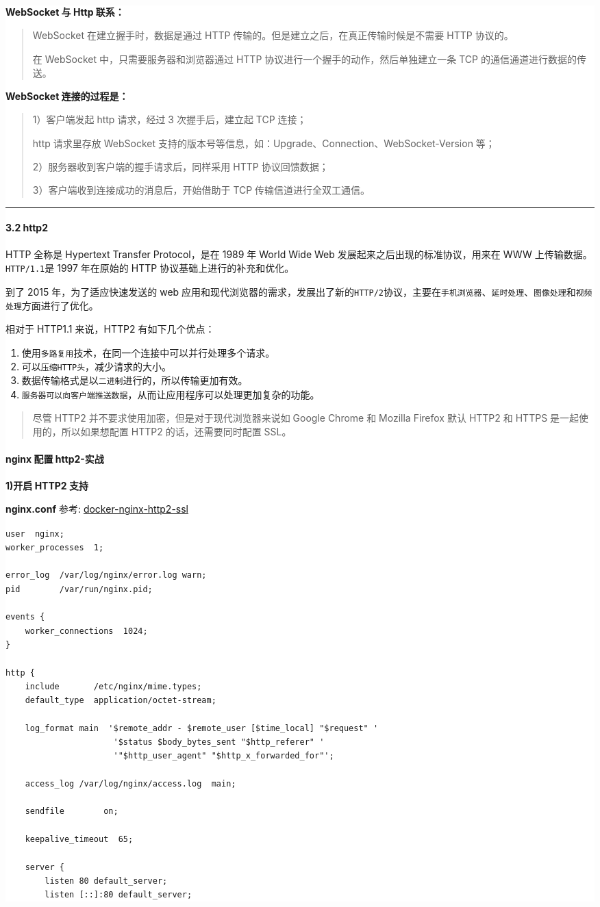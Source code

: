 **WebSocket 与 Http 联系：**

> WebSocket 在建立握手时，数据是通过 HTTP 传输的。但是建立之后，在真正传输时候是不需要 HTTP 协议的。
>
> 在 WebSocket 中，只需要服务器和浏览器通过 HTTP 协议进行一个握手的动作，然后单独建立一条 TCP 的通信通道进行数据的传送。

**WebSocket 连接的过程是：**

> 1）客户端发起 http 请求，经过 3 次握手后，建立起 TCP 连接；
>
> http 请求里存放 WebSocket 支持的版本号等信息，如：Upgrade、Connection、WebSocket-Version 等；
>
> 2）服务器收到客户端的握手请求后，同样采用 HTTP 协议回馈数据；
>
> 3）客户端收到连接成功的消息后，开始借助于 TCP 传输信道进行全双工通信。

---

#### 3.2 http2

HTTP 全称是 Hypertext Transfer Protocol，是在 1989 年 World Wide Web 发展起来之后出现的标准协议，用来在 WWW 上传输数据。`HTTP/1.1`是 1997 年在原始的 HTTP 协议基础上进行的补充和优化。

到了 2015 年，为了适应快速发送的 web 应用和现代浏览器的需求，发展出了新的`HTTP/2`协议，主要在`手机浏览器`、`延时处理`、`图像处理`和`视频处理`方面进行了优化。

相对于 HTTP1.1 来说，HTTP2 有如下几个优点：

1. 使用`多路复用`技术，在同一个连接中可以并行处理多个请求。
2. 可以`压缩HTTP头`，减少请求的大小。
3. 数据传输格式是以`二进制`进行的，所以传输更加有效。
4. `服务器可以向客户端推送数据`，从而让应用程序可以处理更加复杂的功能。

> 尽管 HTTP2 并不要求使用加密，但是对于现代浏览器来说如 Google Chrome 和 Mozilla Firefox 默认 HTTP2 和 HTTPS 是一起使用的，所以如果想配置 HTTP2 的话，还需要同时配置 SSL。

#### nginx 配置 http2-实战

**1)开启 HTTP2 支持**

**nginx.conf** 参考: [docker-nginx-http2-ssl](https://github.com/stephenyu/docker-nginx-http2-ssl)

```text
user  nginx;
worker_processes  1;

error_log  /var/log/nginx/error.log warn;
pid        /var/run/nginx.pid;

events {
    worker_connections  1024;
}

http {
    include       /etc/nginx/mime.types;
    default_type  application/octet-stream;

    log_format main  '$remote_addr - $remote_user [$time_local] "$request" '
                      '$status $body_bytes_sent "$http_referer" '
                      '"$http_user_agent" "$http_x_forwarded_for"';

    access_log /var/log/nginx/access.log  main;

    sendfile        on;

    keepalive_timeout  65;

    server {
        listen 80 default_server;
        listen [::]:80 default_server;
```